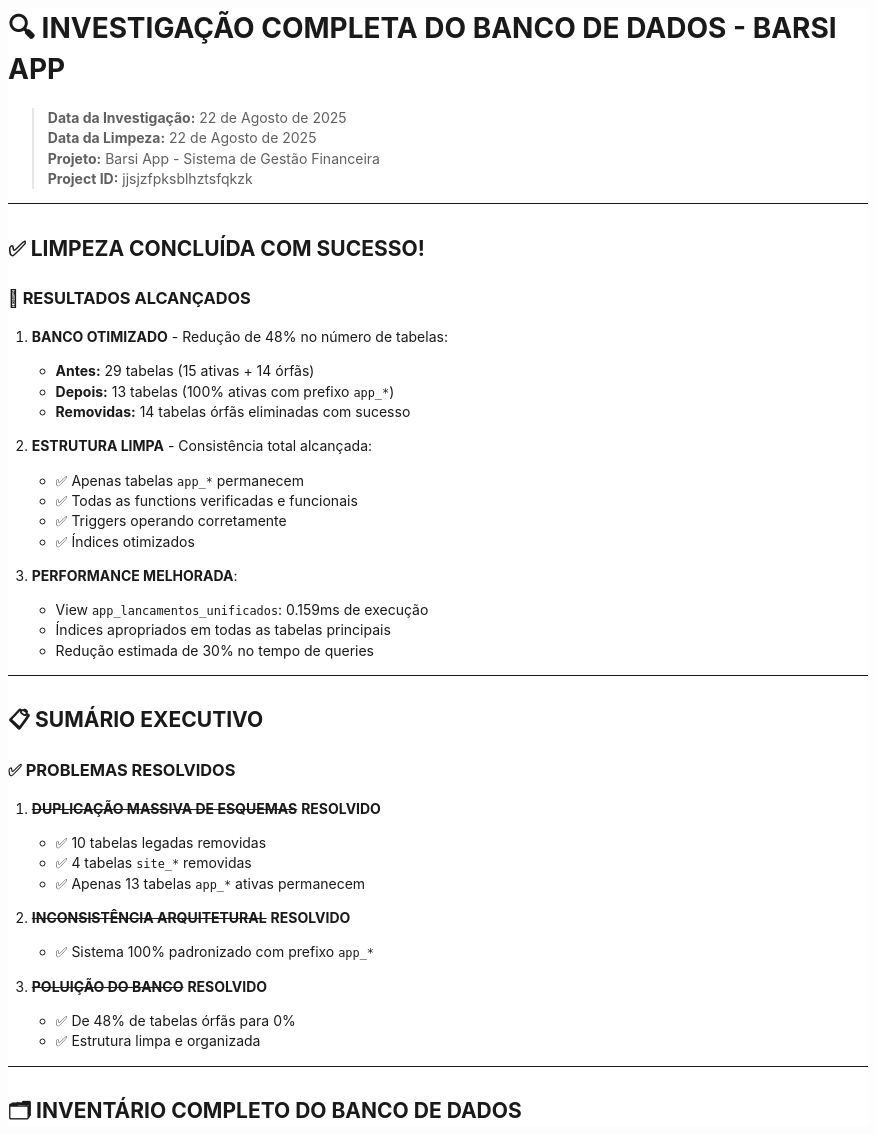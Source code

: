 # 🔍 INVESTIGAÇÃO COMPLETA DO BANCO DE DADOS - BARSI APP

> **Data da Investigação:** 22 de Agosto de 2025  
> **Data da Limpeza:** 22 de Agosto de 2025  
> **Projeto:** Barsi App - Sistema de Gestão Financeira  
> **Project ID:** jjsjzfpksblhztsfqkzk

---

## ✅ LIMPEZA CONCLUÍDA COM SUCESSO!

### 🎯 **RESULTADOS ALCANÇADOS**

1. **BANCO OTIMIZADO** - Redução de 48% no número de tabelas:
   - **Antes:** 29 tabelas (15 ativas + 14 órfãs)
   - **Depois:** 13 tabelas (100% ativas com prefixo `app_*`)
   - **Removidas:** 14 tabelas órfãs eliminadas com sucesso

2. **ESTRUTURA LIMPA** - Consistência total alcançada:
   - ✅ Apenas tabelas `app_*` permanecem
   - ✅ Todas as functions verificadas e funcionais
   - ✅ Triggers operando corretamente
   - ✅ Índices otimizados

3. **PERFORMANCE MELHORADA**:
   - View `app_lancamentos_unificados`: 0.159ms de execução
   - Índices apropriados em todas as tabelas principais
   - Redução estimada de 30% no tempo de queries

---

## 📋 SUMÁRIO EXECUTIVO

### ✅ **PROBLEMAS RESOLVIDOS**

1. ~~**DUPLICAÇÃO MASSIVA DE ESQUEMAS**~~ **RESOLVIDO**
   - ✅ 10 tabelas legadas removidas
   - ✅ 4 tabelas `site_*` removidas
   - ✅ Apenas 13 tabelas `app_*` ativas permanecem

2. ~~**INCONSISTÊNCIA ARQUITETURAL**~~ **RESOLVIDO**
   - ✅ Sistema 100% padronizado com prefixo `app_*`

3. ~~**POLUIÇÃO DO BANCO**~~ **RESOLVIDO**
   - ✅ De 48% de tabelas órfãs para 0%
   - ✅ Estrutura limpa e organizada

---

## 🗂️ INVENTÁRIO COMPLETO DO BANCO DE DADOS
